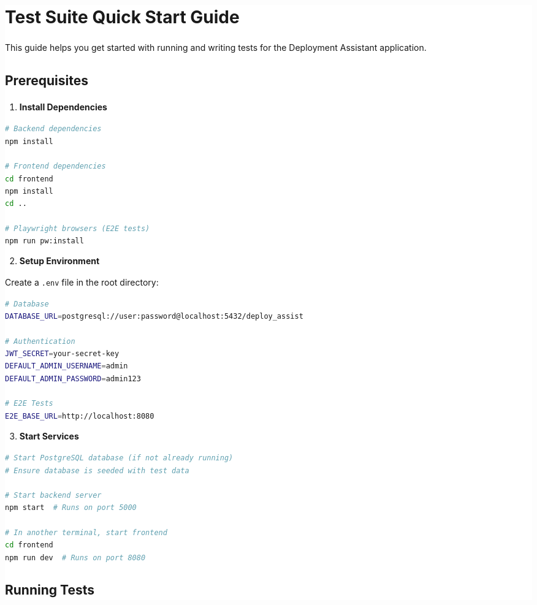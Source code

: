 # Test Suite Quick Start Guide

This guide helps you get started with running and writing tests for the Deployment Assistant application.

## Prerequisites

1. **Install Dependencies**

```bash
# Backend dependencies
npm install

# Frontend dependencies
cd frontend
npm install
cd ..

# Playwright browsers (E2E tests)
npm run pw:install
```

2. **Setup Environment**

Create a `.env` file in the root directory:

```bash
# Database
DATABASE_URL=postgresql://user:password@localhost:5432/deploy_assist

# Authentication
JWT_SECRET=your-secret-key
DEFAULT_ADMIN_USERNAME=admin
DEFAULT_ADMIN_PASSWORD=admin123

# E2E Tests
E2E_BASE_URL=http://localhost:8080
```

3. **Start Services**

```bash
# Start PostgreSQL database (if not already running)
# Ensure database is seeded with test data

# Start backend server
npm start  # Runs on port 5000

# In another terminal, start frontend
cd frontend
npm run dev  # Runs on port 8080
```

## Running Tests
